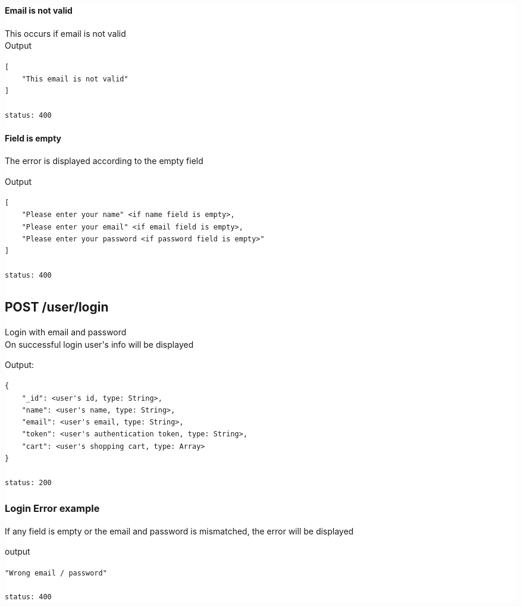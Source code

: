 #### Email is not valid

This occurs if email is not valid  
Output
 
```
[
    "This email is not valid"
]

status: 400
```

#### Field is empty

The error is displayed according to the empty field  

Output
```
[
    "Please enter your name" <if name field is empty>,
    "Please enter your email" <if email field is empty>,
    "Please enter your password <if password field is empty>"
]

status: 400
```

## POST /user/login

Login with email and password  
On successful login user's info will be displayed  

Output:
```
{
    "_id": <user's id, type: String>,
    "name": <user's name, type: String>,
    "email": <user's email, type: String>,
    "token": <user's authentication token, type: String>,
    "cart": <user's shopping cart, type: Array>
}

status: 200
```

### Login Error example

If any field is empty or the email and password is mismatched, the error will be displayed  

output
```
"Wrong email / password"

status: 400
```
